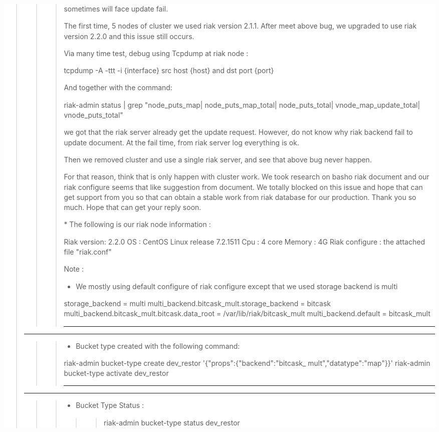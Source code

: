 > >> sometimes will face update fail.
> >>
> >> The first time, 5 nodes of cluster we used riak version 2.1.1.
> >> After meet above bug, we upgraded to use riak version 2.2.0 and this
> issue still occurs.
> >>
> >> Via many time test, debug using Tcpdump at riak node :
> >>
> >> tcpdump -A -ttt -i {interface} src host {host} and dst port {port}
> >>
> >> And together with the command:
> >>
> >> riak-admin status | grep "node\_puts\_map\| node\_puts\_map\_total\|
> node\_puts\_total\| vnode\_map\_update\_total\| vnode\_puts\_total\"
> >>
> >> we got that the riak server already get the update request.
> >> However, do not know why riak backend fail to update document.
> >> At the fail time, from riak server log everything is ok.
> >>
> >> Then we removed cluster and use a single riak server, and see that
> above bug never happen.
> >>
> >> For that reason, think that is only happen with cluster work. We took
> research on basho riak document and our riak configure
> >> seems that like suggestion from document. We totally blocked on this
> issue and hope that can get support from you
> >> so that can obtain a stable work from riak database for our production.
> >> Thank you so much. Hope that can get your reply soon.
> >>
> >>
> >> \* The following is our riak node information :
> >>
> >> Riak version: 2.2.0
> >> OS : CentOS Linux release 7.2.1511
> >> Cpu : 4 core
> >> Memory : 4G
> >> Riak configure : the attached file "riak.conf"
> >>
> >> Note :
> >>
> >> - We mostly using default configure of riak configure except that we
> used storage backend is multi
> >>
> >> storage\_backend = multi
> >> multi\_backend.bitcask\_mult.storage\_backend = bitcask
> >> multi\_backend.bitcask\_mult.bitcask.data\_root =
> /var/lib/riak/bitcask\_mult
> >> multi\_backend.default = bitcask\_mult
> >>
> >> ------------------------------------------------------------
> -----------------------------------------------------------------
> >>
> >> - Bucket type created with the following command:
> >>
> >> riak-admin bucket-type create dev\_restor '{"props":{"backend":"bitcask\_
> mult","datatype":"map"}}'
> >> riak-admin bucket-type activate dev\_restor
> >>
> >> ------------------------------------------------------------
> -----------------------------------------------------------------
> >>
> >> - Bucket Type Status :
> >>
> >> >> riak-admin bucket-type status dev\_restor